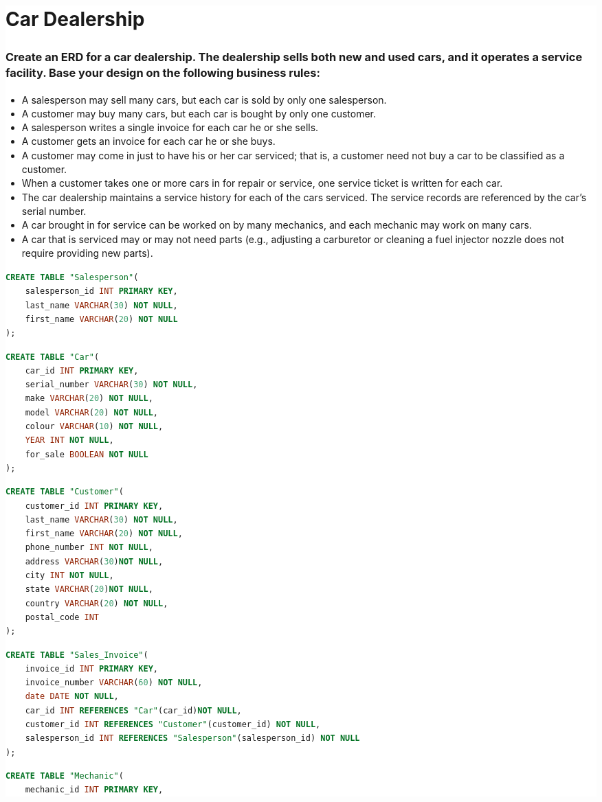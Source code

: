 #  Car Dealership
### Create an ERD for a car dealership. The dealership sells both new and used cars, and it operates a service facility. Base your design on the following business rules:
- A salesperson may sell many cars, but each car is sold by only one salesperson.
- A customer may buy many cars, but each car is bought by only one customer.
- A salesperson writes a single invoice for each car he or she sells.
- A customer gets an invoice for each car he or she buys.
- A customer may come in just to have his or her car serviced; that is, a customer need not buy a car to be classified as a customer.
- When a customer takes one or more cars in for repair or service, one service ticket is written for each car.
- The car dealership maintains a service history for each of the cars serviced. The service  records are referenced by the car’s serial number.
- A car brought in for service can be worked on by many mechanics, and each mechanic may work on many cars.
- A car that is serviced may or may not need parts (e.g., adjusting a carburetor or cleaning a fuel injector nozzle does not require providing new parts).

```sql
CREATE TABLE "Salesperson"(
	salesperson_id INT PRIMARY KEY,
	last_name VARCHAR(30) NOT NULL,
	first_name VARCHAR(20) NOT NULL
);
```
```sql
CREATE TABLE "Car"(
	car_id INT PRIMARY KEY,
	serial_number VARCHAR(30) NOT NULL,
	make VARCHAR(20) NOT NULL,
	model VARCHAR(20) NOT NULL,
	colour VARCHAR(10) NOT NULL,
	YEAR INT NOT NULL,
    for_sale BOOLEAN NOT NULL
);
```
```sql
CREATE TABLE "Customer"(
	customer_id INT PRIMARY KEY,
	last_name VARCHAR(30) NOT NULL,
	first_name VARCHAR(20) NOT NULL,
	phone_number INT NOT NULL,
	address VARCHAR(30)NOT NULL,
	city INT NOT NULL,
	state VARCHAR(20)NOT NULL,
	country VARCHAR(20) NOT NULL,
	postal_code INT
);
```
```sql
CREATE TABLE "Sales_Invoice"(
	invoice_id INT PRIMARY KEY,
	invoice_number VARCHAR(60) NOT NULL,
	date DATE NOT NULL,
	car_id INT REFERENCES "Car"(car_id)NOT NULL,
	customer_id INT REFERENCES "Customer"(customer_id) NOT NULL,
	salesperson_id INT REFERENCES "Salesperson"(salesperson_id) NOT NULL
);
```
```sql
CREATE TABLE "Mechanic"(
	mechanic_id INT PRIMARY KEY,
```